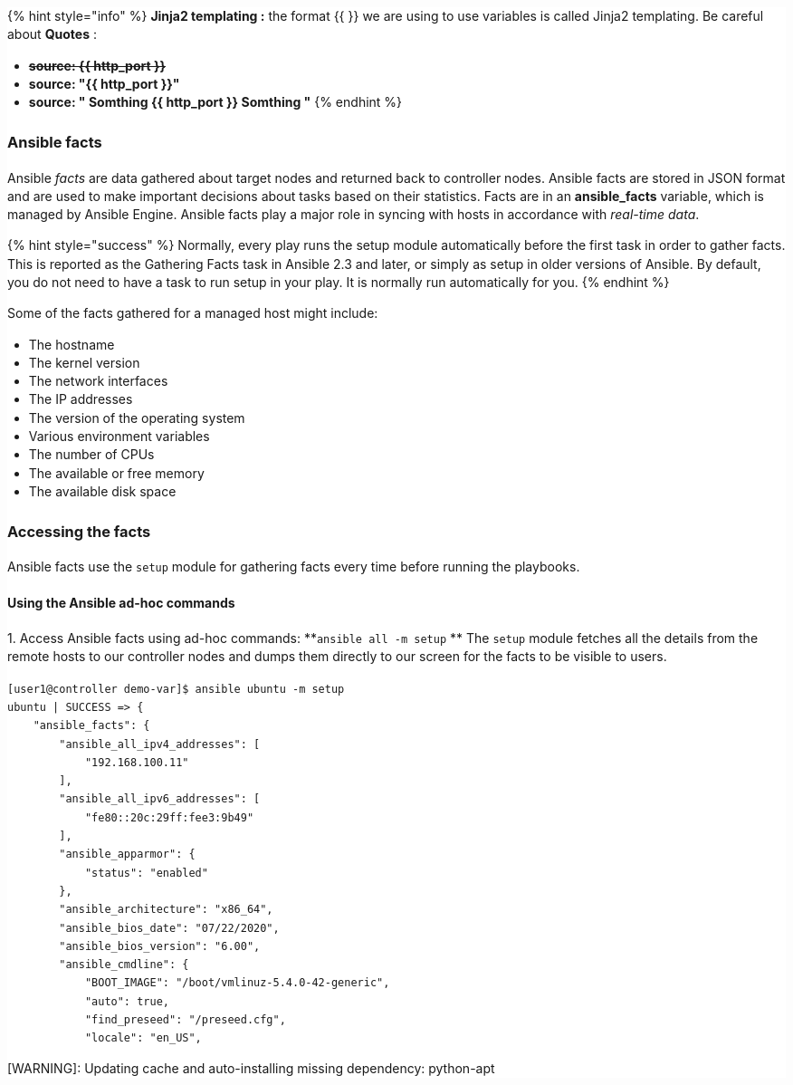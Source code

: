 {% hint style="info" %}
**Jinja2 templating :**  the format \{{ \}} we are using to use variables is called Jinja2 templating. Be careful about **Quotes** :

* ~~**source: \{{ http\_port \}}**~~
* **source: "\{{ http\_port \}}"**
* **source: " Somthing \{{ http\_port \}} Somthing "**
{% endhint %}

### Ansible facts

&#x20;Ansible _facts_ are data gathered about target nodes and returned back to controller nodes. Ansible facts are stored in JSON format and are used to make important decisions about tasks based on their statistics. Facts are in an **ansible\_facts** variable, which is managed by Ansible Engine. Ansible facts play a major role in syncing with hosts in accordance with _real-time data_.

{% hint style="success" %}
Normally, every play runs the setup module automatically before the first task in order to gather facts. This is reported as the Gathering Facts task in Ansible 2.3 and later, or simply as setup in older versions of Ansible. By default, you do not need to have a task to run setup in your play. It is normally run automatically for you.
{% endhint %}

Some of the facts gathered for a managed host might include:

* The hostname
* The kernel version
* The network interfaces
* The IP addresses
* The version of the operating system
* Various environment variables
* The number of CPUs
* The available or free memory
* The available disk space

### Accessing the facts

Ansible facts use the `setup` module for gathering facts every time before running the playbooks.&#x20;

#### **Using the Ansible ad-hoc commands**

1\. Access Ansible facts using ad-hoc commands: **`ansible all -m setup` ** The `setup` module fetches all the details from the remote hosts to our controller nodes and dumps them directly to our screen for the facts to be visible to users.

```
[user1@controller demo-var]$ ansible ubuntu -m setup
ubuntu | SUCCESS => {
    "ansible_facts": {
        "ansible_all_ipv4_addresses": [
            "192.168.100.11"
        ],
        "ansible_all_ipv6_addresses": [
            "fe80::20c:29ff:fee3:9b49"
        ],
        "ansible_apparmor": {
            "status": "enabled"
        },
        "ansible_architecture": "x86_64",
        "ansible_bios_date": "07/22/2020",
        "ansible_bios_version": "6.00",
        "ansible_cmdline": {
            "BOOT_IMAGE": "/boot/vmlinuz-5.4.0-42-generic",
            "auto": true,
            "find_preseed": "/preseed.cfg",
            "locale": "en_US",
```

[WARNING]: Updating cache and auto-installing missing dependency: python-apt